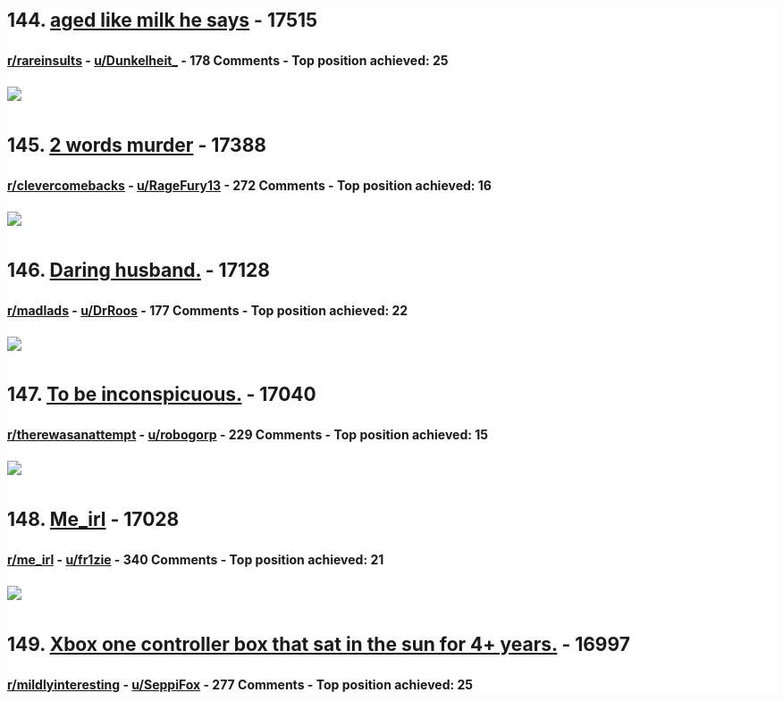 ## 144. [aged like milk he says](http://reddit.com/r/rareinsults/comments/e05y4l/aged_like_milk_he_says/) - 17515
#### [r/rareinsults](http://reddit.com/r/rareinsults) - [u/Dunkelheit_](http://reddit.com/u/Dunkelheit_) - 178 Comments - Top position achieved: 25

<a href="https://i.redd.it/z95xey6oha041.png"><img src="https://b.thumbs.redditmedia.com/FlKGbaDmPB_Xaumtg4M29yEPQOIzNDLOpO_iep3rIvI.jpg"></img></a>

## 145. [2 words murder](http://reddit.com/r/clevercomebacks/comments/dzwabe/2_words_murder/) - 17388
#### [r/clevercomebacks](http://reddit.com/r/clevercomebacks) - [u/RageFury13](http://reddit.com/u/RageFury13) - 272 Comments - Top position achieved: 16

<a href="https://i.redd.it/jqjfdi9g76041.jpg"><img src="https://b.thumbs.redditmedia.com/sNT2bcszlntSNxno5mkh9clTece-ucXRvmVjT4xhACQ.jpg"></img></a>

## 146. [Daring husband.](http://reddit.com/r/madlads/comments/dzwx1i/daring_husband/) - 17128
#### [r/madlads](http://reddit.com/r/madlads) - [u/DrRoos](http://reddit.com/u/DrRoos) - 177 Comments - Top position achieved: 22

<a href="https://i.redd.it/vbm2fcyei6041.jpg"><img src="https://b.thumbs.redditmedia.com/XLXR-kdpbcqHUg1PFuFXKppahjsszXBaBi5-tUS0bCE.jpg"></img></a>

## 147. [To be inconspicuous.](http://reddit.com/r/therewasanattempt/comments/dzxxku/to_be_inconspicuous/) - 17040
#### [r/therewasanattempt](http://reddit.com/r/therewasanattempt) - [u/robogorp](http://reddit.com/u/robogorp) - 229 Comments - Top position achieved: 15

<a href="https://v.redd.it/27dwl39727041"><img src="https://b.thumbs.redditmedia.com/ylxycgP-ZM4NOs74qbDcGpdrbck9CxaRL7Vg3kSMgdc.jpg"></img></a>

## 148. [Me_irl](http://reddit.com/r/me_irl/comments/e00oi4/me_irl/) - 17028
#### [r/me_irl](http://reddit.com/r/me_irl) - [u/fr1zie](http://reddit.com/u/fr1zie) - 340 Comments - Top position achieved: 21

<a href="https://i.redd.it/a63elhoik8041.jpg"><img src="https://b.thumbs.redditmedia.com/vU1oXbNKS3xlwqiWBs5DJeqC-BJMC5y-1t2ruTPTKyM.jpg"></img></a>

## 149. [Xbox one controller box that sat in the sun for 4+ years.](http://reddit.com/r/mildlyinteresting/comments/e00z1g/xbox_one_controller_box_that_sat_in_the_sun_for_4/) - 16997
#### [r/mildlyinteresting](http://reddit.com/r/mildlyinteresting) - [u/SeppiFox](http://reddit.com/u/SeppiFox) - 277 Comments - Top position achieved: 25
